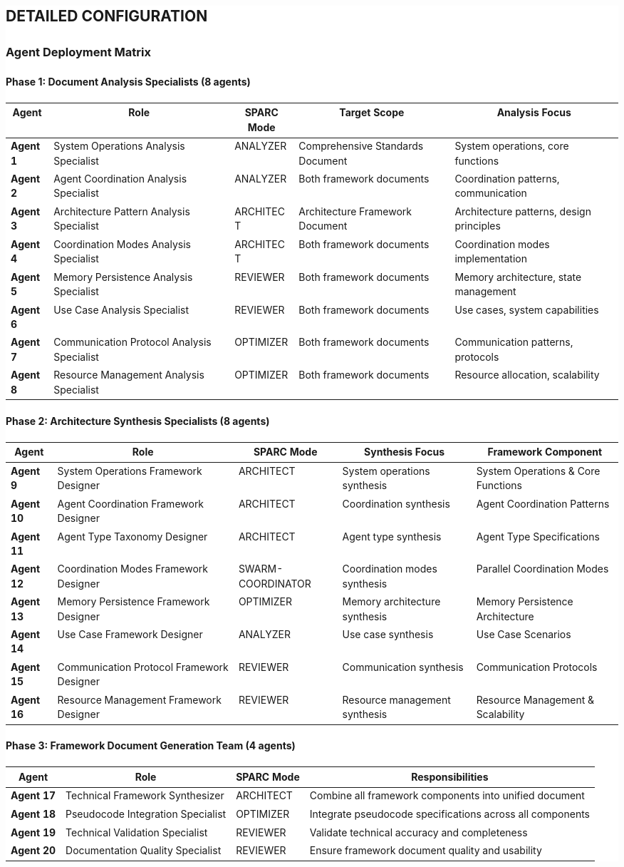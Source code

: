 
## DETAILED CONFIGURATION

### Agent Deployment Matrix

#### Phase 1: Document Analysis Specialists (8 agents)

| Agent | Role | SPARC Mode | Target Scope | Analysis Focus |
|-------|------|------------|--------------|----------------|
| **Agent 1** | System Operations Analysis Specialist | ANALYZER | Comprehensive Standards Document | System operations, core functions |
| **Agent 2** | Agent Coordination Analysis Specialist | ANALYZER | Both framework documents | Coordination patterns, communication |
| **Agent 3** | Architecture Pattern Analysis Specialist | ARCHITECT | Architecture Framework Document | Architecture patterns, design principles |
| **Agent 4** | Coordination Modes Analysis Specialist | ARCHITECT | Both framework documents | Coordination modes implementation |
| **Agent 5** | Memory Persistence Analysis Specialist | REVIEWER | Both framework documents | Memory architecture, state management |
| **Agent 6** | Use Case Analysis Specialist | REVIEWER | Both framework documents | Use cases, system capabilities |
| **Agent 7** | Communication Protocol Analysis Specialist | OPTIMIZER | Both framework documents | Communication patterns, protocols |
| **Agent 8** | Resource Management Analysis Specialist | OPTIMIZER | Both framework documents | Resource allocation, scalability |

#### Phase 2: Architecture Synthesis Specialists (8 agents)

| Agent | Role | SPARC Mode | Synthesis Focus | Framework Component |
|-------|------|------------|-----------------|-------------------|
| **Agent 9** | System Operations Framework Designer | ARCHITECT | System operations synthesis | System Operations & Core Functions |
| **Agent 10** | Agent Coordination Framework Designer | ARCHITECT | Coordination synthesis | Agent Coordination Patterns |
| **Agent 11** | Agent Type Taxonomy Designer | ARCHITECT | Agent type synthesis | Agent Type Specifications |
| **Agent 12** | Coordination Modes Framework Designer | SWARM-COORDINATOR | Coordination modes synthesis | Parallel Coordination Modes |
| **Agent 13** | Memory Persistence Framework Designer | OPTIMIZER | Memory architecture synthesis | Memory Persistence Architecture |
| **Agent 14** | Use Case Framework Designer | ANALYZER | Use case synthesis | Use Case Scenarios |
| **Agent 15** | Communication Protocol Framework Designer | REVIEWER | Communication synthesis | Communication Protocols |
| **Agent 16** | Resource Management Framework Designer | REVIEWER | Resource management synthesis | Resource Management & Scalability |

#### Phase 3: Framework Document Generation Team (4 agents)

| Agent | Role | SPARC Mode | Responsibilities |
|-------|------|------------|------------------|
| **Agent 17** | Technical Framework Synthesizer | ARCHITECT | Combine all framework components into unified document |
| **Agent 18** | Pseudocode Integration Specialist | OPTIMIZER | Integrate pseudocode specifications across all components |
| **Agent 19** | Technical Validation Specialist | REVIEWER | Validate technical accuracy and completeness |
| **Agent 20** | Documentation Quality Specialist | REVIEWER | Ensure framework document quality and usability |
